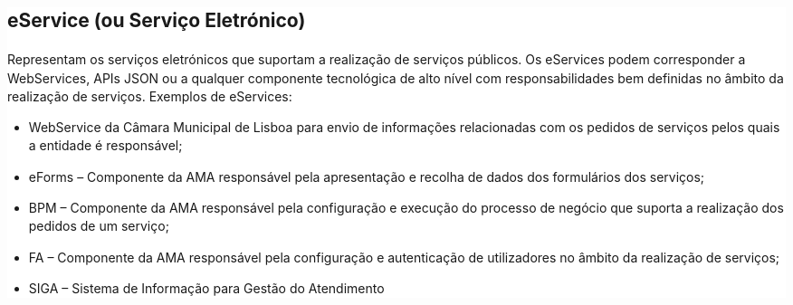 ## eService (ou Serviço Eletrónico)
Representam os serviços eletrónicos que suportam a realização de serviços públicos. Os eServices podem corresponder a WebServices, APIs JSON ou a qualquer componente tecnológica de alto nível com responsabilidades bem definidas no âmbito da realização de serviços.
Exemplos de eServices:

- WebService da Câmara Municipal de Lisboa para envio de informações relacionadas com os pedidos de serviços pelos quais a entidade é responsável;

- eForms – Componente da AMA responsável pela apresentação e recolha de dados dos formulários dos serviços;
- BPM – Componente da AMA responsável pela configuração e execução do processo de negócio que suporta a realização dos pedidos de um serviço;
- FA – Componente da AMA responsável pela configuração e autenticação de utilizadores no âmbito da realização de serviços;
- SIGA – Sistema de Informação para Gestão do Atendimento
